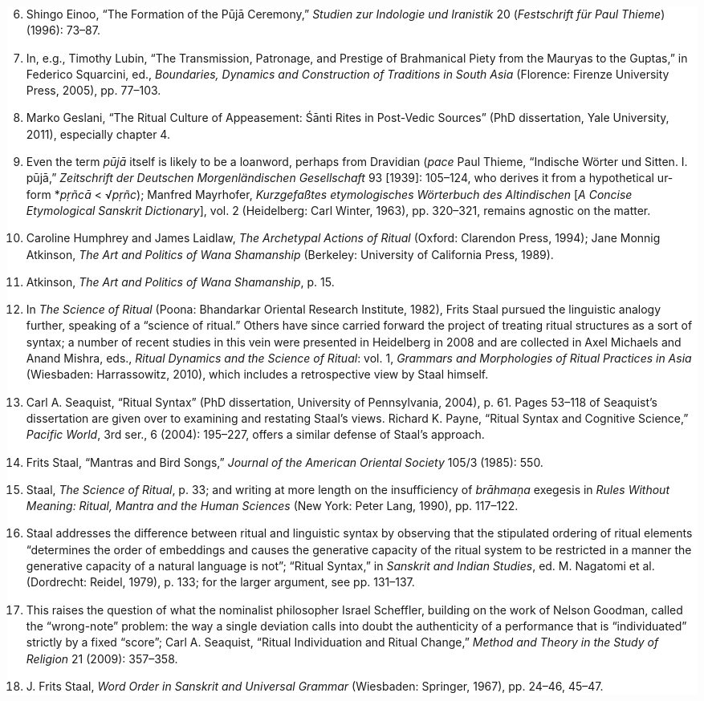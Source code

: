 6. Shingo Einoo, “The Formation of the Pūjā Ceremony,” *Studien zur Indologie und Iranistik* 20 \(*Festschrift für Paul Thieme*\) \(1996\): 73–87.

7. In, e.g., Timothy Lubin, “The Transmission, Patronage, and Prestige of Brahmanical Piety from the Mauryas to the Guptas,” in Federico Squarcini, ed., *Boundaries, Dynamics and Construction of Traditions in South Asia* \(Florence: Firenze University Press, 2005\), pp. 77–103.

8. Marko Geslani, “The Ritual Culture of Appeasement: Śānti Rites in Post-Vedic Sources” \(PhD dissertation, Yale University, 2011\), especially chapter 4.

9. Even the term *pūjā* itself is likely to be a loanword, perhaps from Dravidian \(*pace* Paul Thieme, “Indische Wörter und Sitten. I. pūjā,” *Zeitschrift der Deutschen Morgenländischen Gesellschaft* 93 \[1939\]: 105–124, who derives it from a hypothetical ur-form \**pṛñcā* &lt; √*pṛñc*\); Manfred Mayrhofer, *Kurzgefaßtes etymologisches Wörterbuch des Altindischen* \[*A Concise Etymological Sanskrit Dictionary*\], vol. 2 \(Heidelberg: Carl Winter, 1963\), pp. 320–321, remains agnostic on the matter.

10. Caroline Humphrey and James Laidlaw, *The Archetypal Actions of Ritual* \(Oxford: Clarendon Press, 1994\); Jane Monnig Atkinson, *The Art and Politics of Wana Shamanship* \(Berkeley: University of California Press, 1989\).

11. Atkinson, *The Art and Politics of Wana Shamanship*, p. 15.

12. In *The Science of Ritual* \(Poona: Bhandarkar Oriental Research Institute, 1982\), Frits Staal pursued the linguistic analogy further, speaking of a “science of ritual.” Others have since carried forward the project of treating ritual structures as a sort of syntax; a number of recent studies in this vein were presented in Heidelberg in 2008 and are collected in Axel Michaels and Anand Mishra, eds., *Ritual Dynamics and the Science of Ritual*: vol. 1, *Grammars and Morphologies of Ritual Practices in Asia* \(Wiesbaden: Harrassowitz, 2010\), which includes a retrospective view by Staal himself.

13. Carl A. Seaquist, “Ritual Syntax” \(PhD dissertation, University of Pennsylvania, 2004\), p. 61. Pages 53–118 of Seaquist’s dissertation are given over to examining and restating Staal’s views. Richard K. Payne, “Ritual Syntax and Cognitive Science,” *Pacific World*, 3rd ser., 6 \(2004\): 195–227, offers a similar defense of Staal’s approach.

14. Frits Staal, “Mantras and Bird Songs,” *Journal of the American Oriental Society* 105/3 \(1985\): 550.

15. Staal, *The Science of Ritual*, p. 33; and writing at more length on the insufficiency of *brāhmaṇa* exegesis in *Rules Without Meaning: Ritual, Mantra and the Human Sciences* \(New York: Peter Lang, 1990\), pp. 117–122.

16. Staal addresses the difference between ritual and linguistic syntax by observing that the stipulated ordering of ritual elements “determines the order of embeddings and causes the generative capacity of the ritual system to be restricted in a manner the generative capacity of a natural language is not”; “Ritual Syntax,” in *Sanskrit and Indian Studies*, ed. M. Nagatomi et al. \(Dordrecht: Reidel, 1979\), p. 133; for the larger argument, see pp. 131–137.

17. This raises the question of what the nominalist philosopher Israel Scheffler, building on the work of Nelson Goodman, called the “wrong-note” problem: the way a single deviation calls into doubt the authenticity of a performance that is “individuated” strictly by a fixed “score”; Carl A. Seaquist, “Ritual Individuation and Ritual Change,” *Method and Theory in the Study of Religion* 21 \(2009\): 357–358.

18. J. Frits Staal, *Word Order in Sanskrit and Universal Grammar* \(Wiesbaden: Springer, 1967\), pp. 24–46, 45–47.
